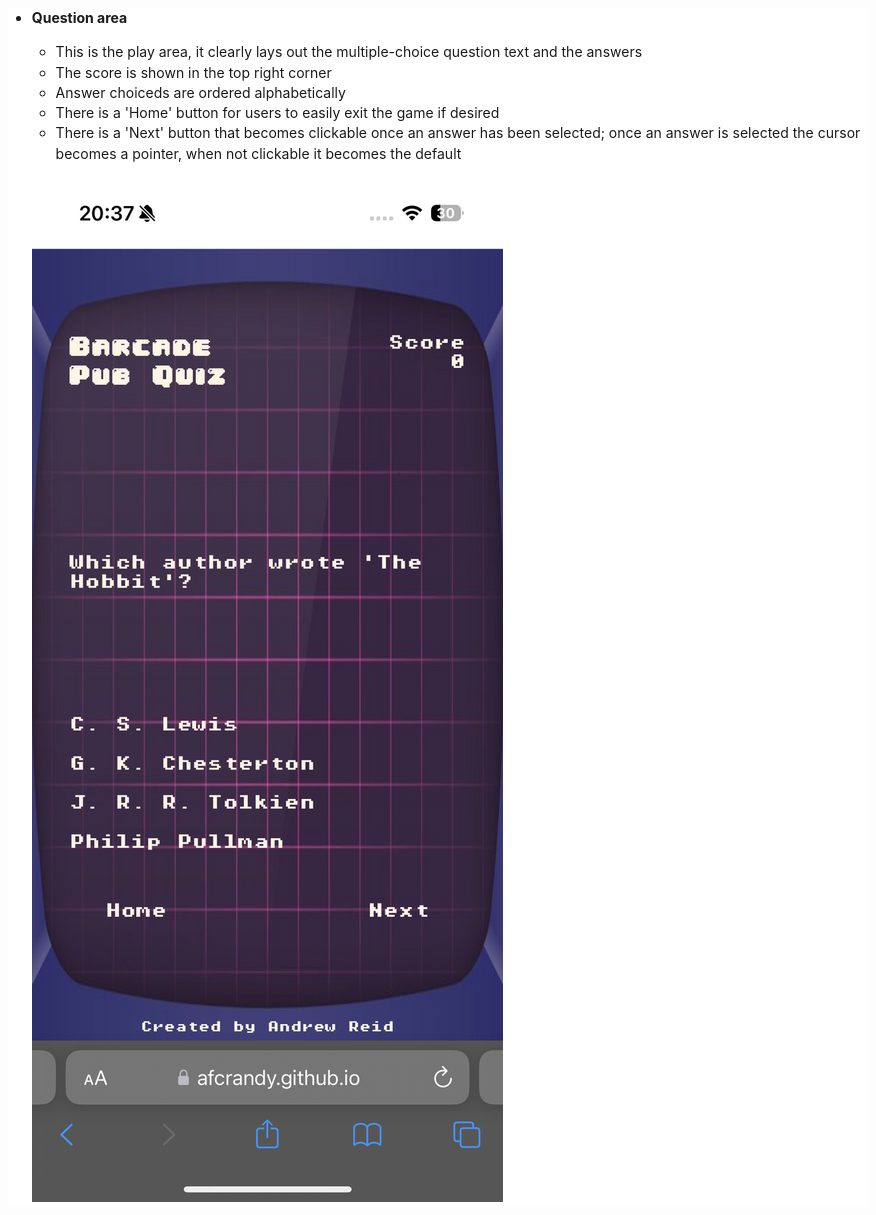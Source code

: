 - __Question area__
  - This is the play area, it clearly lays out the multiple-choice question text and the answers
  - The score is shown in the top right corner
  - Answer choiceds are ordered alphabetically
  - There is a 'Home' button for users to easily exit the game if desired
  - There is a 'Next' button that becomes clickable once an answer has been selected; once an answer is selected the cursor becomes a pointer, when not clickable it becomes the default

  ![Question page](/media/question-screen.png)
